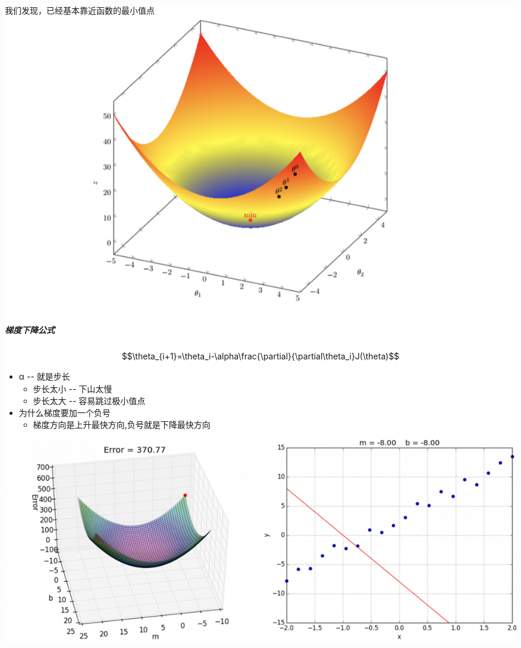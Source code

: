 我们发现，已经基本靠近函数的最小值点
![梯度下降法5.png](86ad8155-10f8-4cf8-8211-6a250b1eef0b.png)

##### 梯度下降公式

$$\theta_{i+1}=\theta_i-\alpha\frac{\partial}{\partial\theta_i}J(\theta)$$

- α -- 就是步长
    - 步长太小 -- 下山太慢
    - 步长太大 -- 容易跳过极小值点
- 为什么梯度要加一个负号
    - 梯度方向是上升最快方向,负号就是下降最快方向

![线性回归优化动态图-0716617.gif](8fb58d0c-23db-42b8-aad4-e4829c957729.gif)
